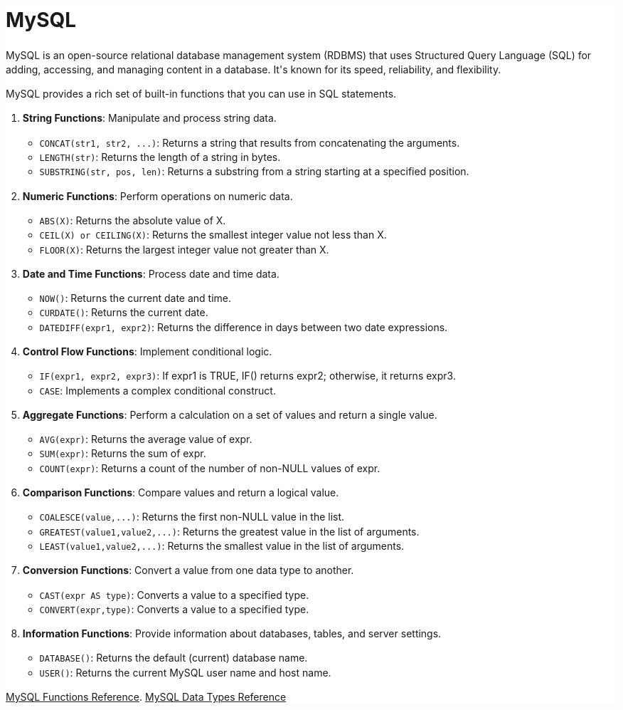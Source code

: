 # MySQL

MySQL is an open-source relational database management system (RDBMS) that uses Structured Query Language (SQL) for adding, accessing, and managing content in a database.
It's known for its speed, reliability, and flexibility.

MySQL provides a rich set of built-in functions that you can use in SQL statements.

1. **String Functions**: Manipulate and process string data.
   - `CONCAT(str1, str2, ...)`: Returns a string that results from concatenating the arguments.
   - `LENGTH(str)`: Returns the length of a string in bytes.
   - `SUBSTRING(str, pos, len)`: Returns a substring from a string starting at a specified position.

2. **Numeric Functions**: Perform operations on numeric data.
   - `ABS(X)`: Returns the absolute value of X.
   - `CEIL(X) or CEILING(X)`: Returns the smallest integer value not less than X.
   - `FLOOR(X)`: Returns the largest integer value not greater than X.

3. **Date and Time Functions**: Process date and time data.
   - `NOW()`: Returns the current date and time.
   - `CURDATE()`: Returns the current date.
   - `DATEDIFF(expr1, expr2)`: Returns the difference in days between two date expressions.

4. **Control Flow Functions**: Implement conditional logic.
   - `IF(expr1, expr2, expr3)`: If expr1 is TRUE, IF() returns expr2; otherwise, it returns expr3.
   - `CASE`: Implements a complex conditional construct.

5. **Aggregate Functions**: Perform a calculation on a set of values and return a single value.
   - `AVG(expr)`: Returns the average value of expr.
   - `SUM(expr)`: Returns the sum of expr.
   - `COUNT(expr)`: Returns a count of the number of non-NULL values of expr.

6. **Comparison Functions**: Compare values and return a logical value.
   - `COALESCE(value,...)`: Returns the first non-NULL value in the list.
   - `GREATEST(value1,value2,...)`: Returns the greatest value in the list of arguments.
   - `LEAST(value1,value2,...)`: Returns the smallest value in the list of arguments.

7. **Conversion Functions**: Convert a value from one data type to another.
   - `CAST(expr AS type)`: Converts a value to a specified type.
   - `CONVERT(expr,type)`: Converts a value to a specified type.

8. **Information Functions**: Provide information about databases, tables, and server settings.
   - `DATABASE()`: Returns the default (current) database name.
   - `USER()`: Returns the current MySQL user name and host name.

[MySQL Functions Reference](https://dev.mysql.com/doc/refman/8.3/en/built-in-function-reference.html).
[MySQL Data Types Reference](https://dev.mysql.com/doc/refman/8.3/en/data-types.html)
